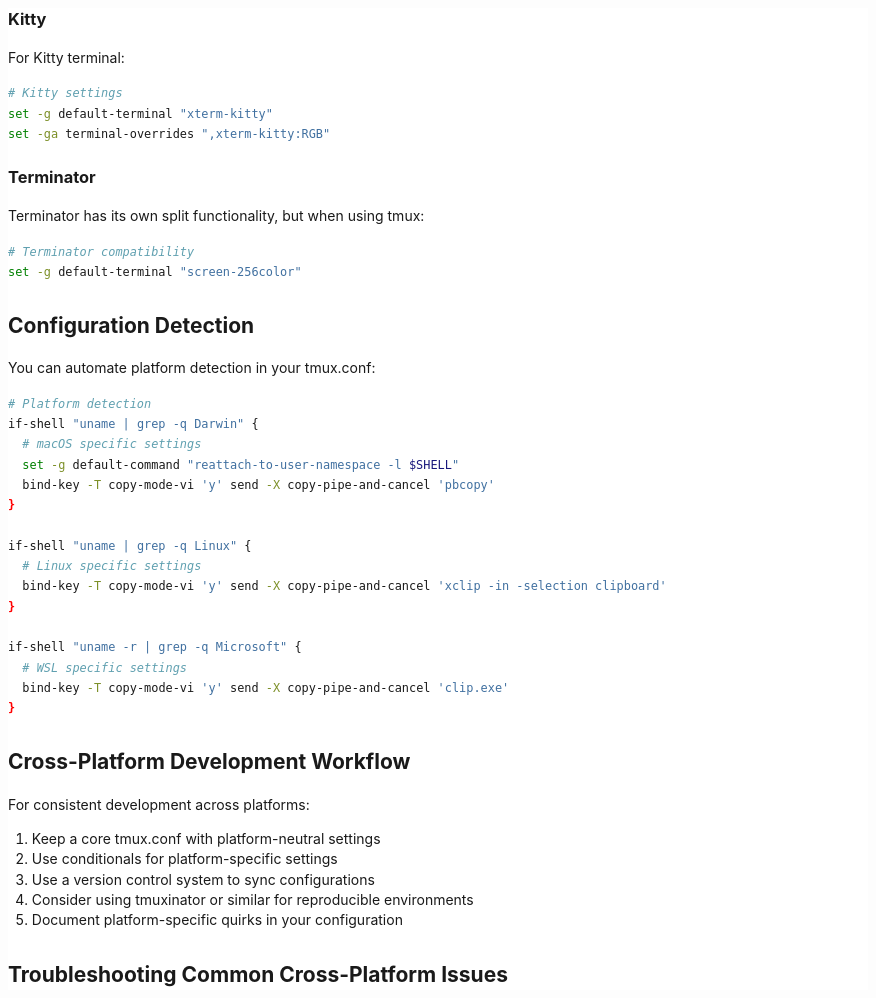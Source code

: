 ### Kitty

For Kitty terminal:

```bash
# Kitty settings
set -g default-terminal "xterm-kitty"
set -ga terminal-overrides ",xterm-kitty:RGB"
```

### Terminator

Terminator has its own split functionality, but when using tmux:

```bash
# Terminator compatibility
set -g default-terminal "screen-256color"
```

## Configuration Detection

You can automate platform detection in your tmux.conf:

```bash
# Platform detection
if-shell "uname | grep -q Darwin" {
  # macOS specific settings
  set -g default-command "reattach-to-user-namespace -l $SHELL"
  bind-key -T copy-mode-vi 'y' send -X copy-pipe-and-cancel 'pbcopy'
}

if-shell "uname | grep -q Linux" {
  # Linux specific settings
  bind-key -T copy-mode-vi 'y' send -X copy-pipe-and-cancel 'xclip -in -selection clipboard'
}

if-shell "uname -r | grep -q Microsoft" {
  # WSL specific settings
  bind-key -T copy-mode-vi 'y' send -X copy-pipe-and-cancel 'clip.exe'
}
```

## Cross-Platform Development Workflow

For consistent development across platforms:

1. Keep a core tmux.conf with platform-neutral settings
2. Use conditionals for platform-specific settings
3. Use a version control system to sync configurations
4. Consider using tmuxinator or similar for reproducible environments
5. Document platform-specific quirks in your configuration

## Troubleshooting Common Cross-Platform Issues
